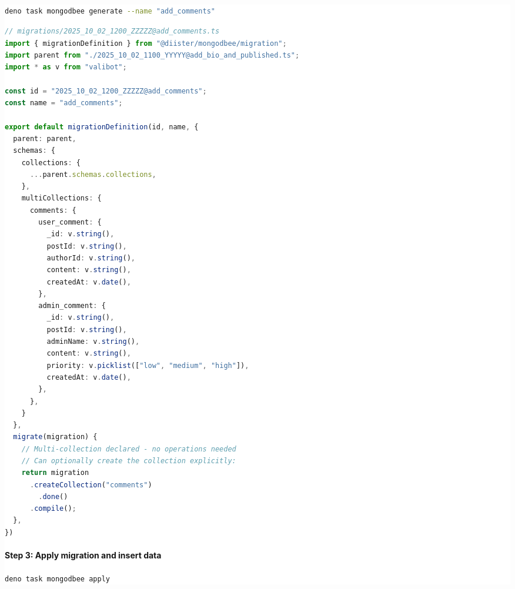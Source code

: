 ```bash
deno task mongodbee generate --name "add_comments"
```

```typescript
// migrations/2025_10_02_1200_ZZZZZ@add_comments.ts
import { migrationDefinition } from "@diister/mongodbee/migration";
import parent from "./2025_10_02_1100_YYYYY@add_bio_and_published.ts";
import * as v from "valibot";

const id = "2025_10_02_1200_ZZZZZ@add_comments";
const name = "add_comments";

export default migrationDefinition(id, name, {
  parent: parent,
  schemas: {
    collections: {
      ...parent.schemas.collections,
    },
    multiCollections: {
      comments: {
        user_comment: {
          _id: v.string(),
          postId: v.string(),
          authorId: v.string(),
          content: v.string(),
          createdAt: v.date(),
        },
        admin_comment: {
          _id: v.string(),
          postId: v.string(),
          adminName: v.string(),
          content: v.string(),
          priority: v.picklist(["low", "medium", "high"]),
          createdAt: v.date(),
        },
      },
    }
  },
  migrate(migration) {
    // Multi-collection declared - no operations needed
    // Can optionally create the collection explicitly:
    return migration
      .createCollection("comments")
        .done()
      .compile();
  },
})
```

#### Step 3: Apply migration and insert data

```bash
deno task mongodbee apply
```
